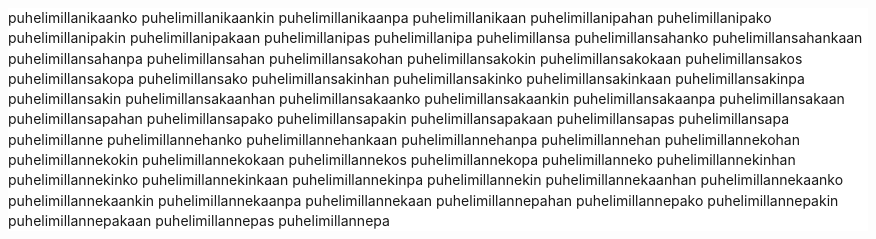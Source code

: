 puhelimillanikaanko
puhelimillanikaankin
puhelimillanikaanpa
puhelimillanikaan
puhelimillanipahan
puhelimillanipako
puhelimillanipakin
puhelimillanipakaan
puhelimillanipas
puhelimillanipa
puhelimillansa
puhelimillansahanko
puhelimillansahankaan
puhelimillansahanpa
puhelimillansahan
puhelimillansakohan
puhelimillansakokin
puhelimillansakokaan
puhelimillansakos
puhelimillansakopa
puhelimillansako
puhelimillansakinhan
puhelimillansakinko
puhelimillansakinkaan
puhelimillansakinpa
puhelimillansakin
puhelimillansakaanhan
puhelimillansakaanko
puhelimillansakaankin
puhelimillansakaanpa
puhelimillansakaan
puhelimillansapahan
puhelimillansapako
puhelimillansapakin
puhelimillansapakaan
puhelimillansapas
puhelimillansapa
puhelimillanne
puhelimillannehanko
puhelimillannehankaan
puhelimillannehanpa
puhelimillannehan
puhelimillannekohan
puhelimillannekokin
puhelimillannekokaan
puhelimillannekos
puhelimillannekopa
puhelimillanneko
puhelimillannekinhan
puhelimillannekinko
puhelimillannekinkaan
puhelimillannekinpa
puhelimillannekin
puhelimillannekaanhan
puhelimillannekaanko
puhelimillannekaankin
puhelimillannekaanpa
puhelimillannekaan
puhelimillannepahan
puhelimillannepako
puhelimillannepakin
puhelimillannepakaan
puhelimillannepas
puhelimillannepa